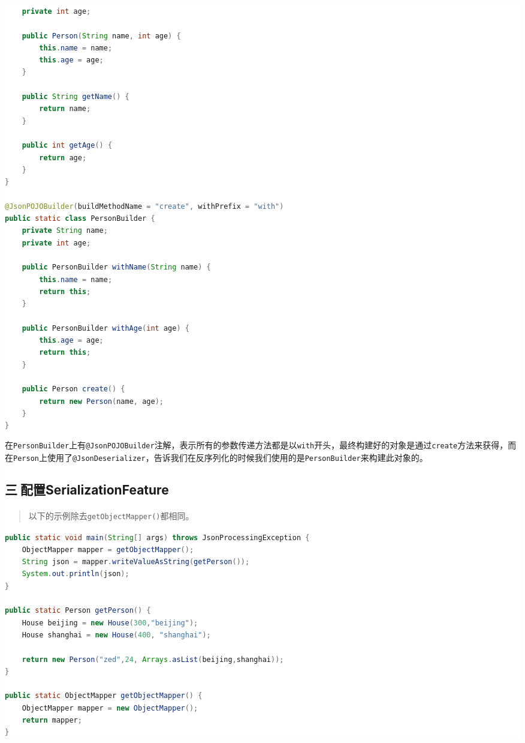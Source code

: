 ```java
    private int age;

    public Person(String name, int age) {
        this.name = name;
        this.age = age;
    }

    public String getName() {
        return name;
    }

    public int getAge() {
        return age;
    }
}

@JsonPOJOBuilder(buildMethodName = "create", withPrefix = "with")
public static class PersonBuilder {
    private String name;
    private int age;

    public PersonBuilder withName(String name) {
        this.name = name;
        return this;
    }

    public PersonBuilder withAge(int age) {
        this.age = age;
        return this;
    }

    public Person create() {
        return new Person(name, age);
    }
}
```
在`PersonBuilder`上有`@JsonPOJOBuilder`注解，表示所有的参数传递方法都是以`with`开头，最终构建好的对象是通过`create`方法来获得，而在`Person`上使用了`@JsonDeserializer`，告诉我们在反序列化的时候我们使用的是`PersonBuilder`来构建此对象的。






## 三 配置SerializationFeature
> 以下的示例除去`getObjectMapper()`都相同。
```java
public static void main(String[] args) throws JsonProcessingException {
    ObjectMapper mapper = getObjectMapper();
    String json = mapper.writeValueAsString(getPerson());
    System.out.println(json);
}

public static Person getPerson() {
    House beijing = new House(300,"beijing");
    House shanghai = new House(400, "shanghai");

    return new Person("zed",24, Arrays.asList(beijing,shanghai));
}

public static ObjectMapper getObjectMapper() {
    ObjectMapper mapper = new ObjectMapper();
    return mapper;
}
```